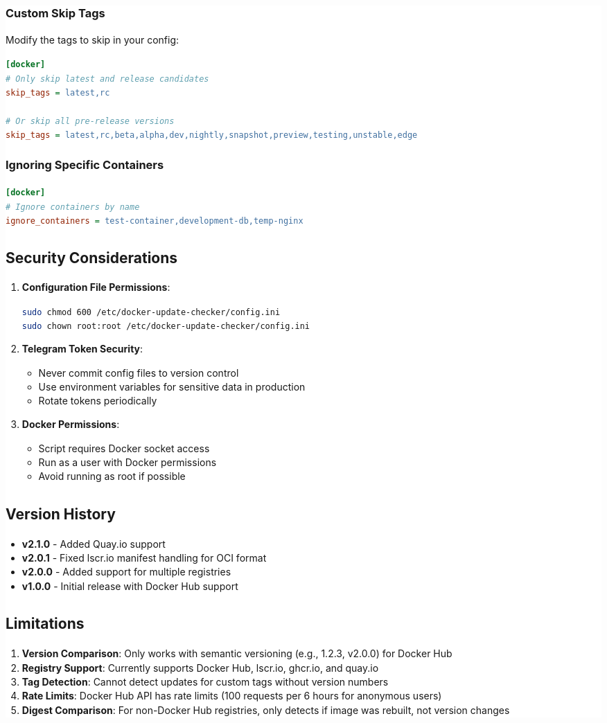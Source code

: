 ### Custom Skip Tags

Modify the tags to skip in your config:

```ini
[docker]
# Only skip latest and release candidates
skip_tags = latest,rc

# Or skip all pre-release versions
skip_tags = latest,rc,beta,alpha,dev,nightly,snapshot,preview,testing,unstable,edge
```

### Ignoring Specific Containers

```ini
[docker]
# Ignore containers by name
ignore_containers = test-container,development-db,temp-nginx
```

## Security Considerations

1. **Configuration File Permissions**:
   ```bash
   sudo chmod 600 /etc/docker-update-checker/config.ini
   sudo chown root:root /etc/docker-update-checker/config.ini
   ```

2. **Telegram Token Security**:
   - Never commit config files to version control
   - Use environment variables for sensitive data in production
   - Rotate tokens periodically

3. **Docker Permissions**:
   - Script requires Docker socket access
   - Run as a user with Docker permissions
   - Avoid running as root if possible

## Version History

- **v2.1.0** - Added Quay.io support
- **v2.0.1** - Fixed lscr.io manifest handling for OCI format
- **v2.0.0** - Added support for multiple registries
- **v1.0.0** - Initial release with Docker Hub support

## Limitations

1. **Version Comparison**: Only works with semantic versioning (e.g., 1.2.3, v2.0.0) for Docker Hub
2. **Registry Support**: Currently supports Docker Hub, lscr.io, ghcr.io, and quay.io
3. **Tag Detection**: Cannot detect updates for custom tags without version numbers
4. **Rate Limits**: Docker Hub API has rate limits (100 requests per 6 hours for anonymous users)
5. **Digest Comparison**: For non-Docker Hub registries, only detects if image was rebuilt, not version changes
